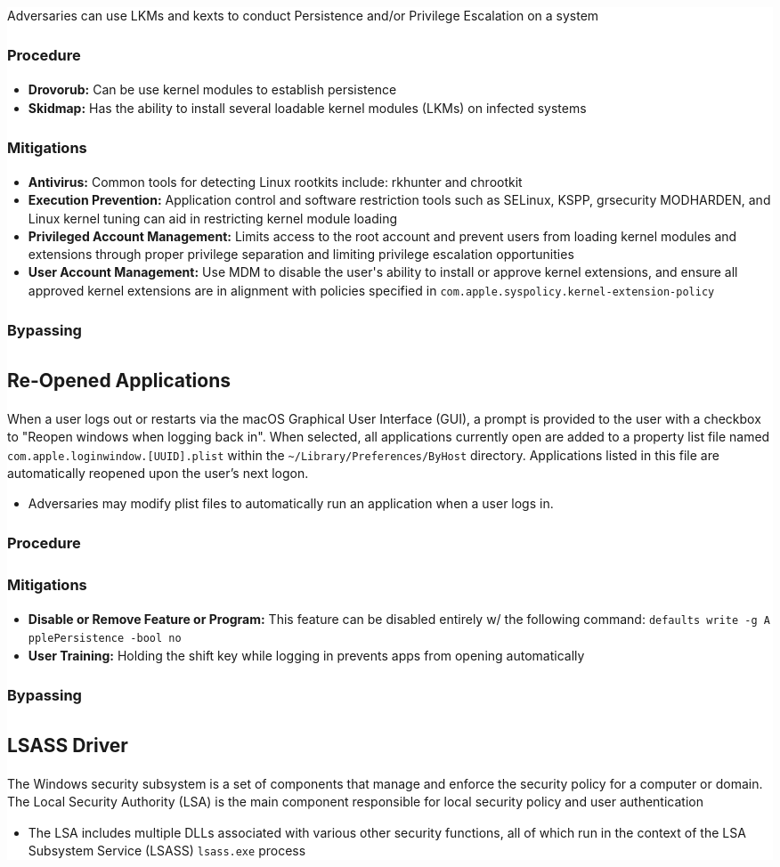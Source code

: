 Adversaries can use LKMs and kexts to conduct Persistence and/or Privilege Escalation on a system


### Procedure ###
* **Drovorub:** Can be use kernel modules to establish persistence
* **Skidmap:** Has the ability to install several loadable kernel modules (LKMs) on infected systems


### Mitigations ###
* **Antivirus:** Common tools for detecting Linux rootkits include: rkhunter and chrootkit
* **Execution Prevention:** Application control and software restriction tools such as SELinux, KSPP, grsecurity MODHARDEN, and Linux kernel tuning can aid in restricting kernel module loading
* **Privileged Account Management:** Limits access to the root account and prevent users from loading kernel modules and extensions through proper privilege separation and limiting privilege escalation opportunities
* **User Account Management:** Use MDM to disable the user's ability to install or approve kernel extensions, and ensure all approved kernel extensions are in alignment with policies specified in `com.apple.syspolicy.kernel-extension-policy`

### Bypassing ###





## Re-Opened Applications ##

When a user logs out or restarts via the macOS Graphical User Interface (GUI), a prompt is provided to the user with a checkbox to "Reopen windows when logging back in". When selected, all applications currently open are added to a property list file named `com.apple.loginwindow.[UUID].plist` within the `~/Library/Preferences/ByHost` directory. Applications listed in this file are automatically reopened upon the user’s next logon.

* Adversaries may modify plist files to automatically run an application when a user logs in. 




### Procedure ###


### Mitigations ###
* **Disable or Remove Feature or Program:** This feature can be disabled entirely w/ the following command: `defaults write -g ApplePersistence -bool no`
* **User Training:** Holding the shift key while logging in prevents apps from opening automatically

### Bypassing ###




## LSASS Driver ##
The Windows security subsystem is a set of components that manage and enforce the security policy for a computer or domain. The Local Security Authority (LSA) is the main component responsible for local security policy and user authentication
* The LSA includes multiple DLLs associated with various other security functions, all of which run in the context of the LSA Subsystem Service (LSASS) `lsass.exe` process
